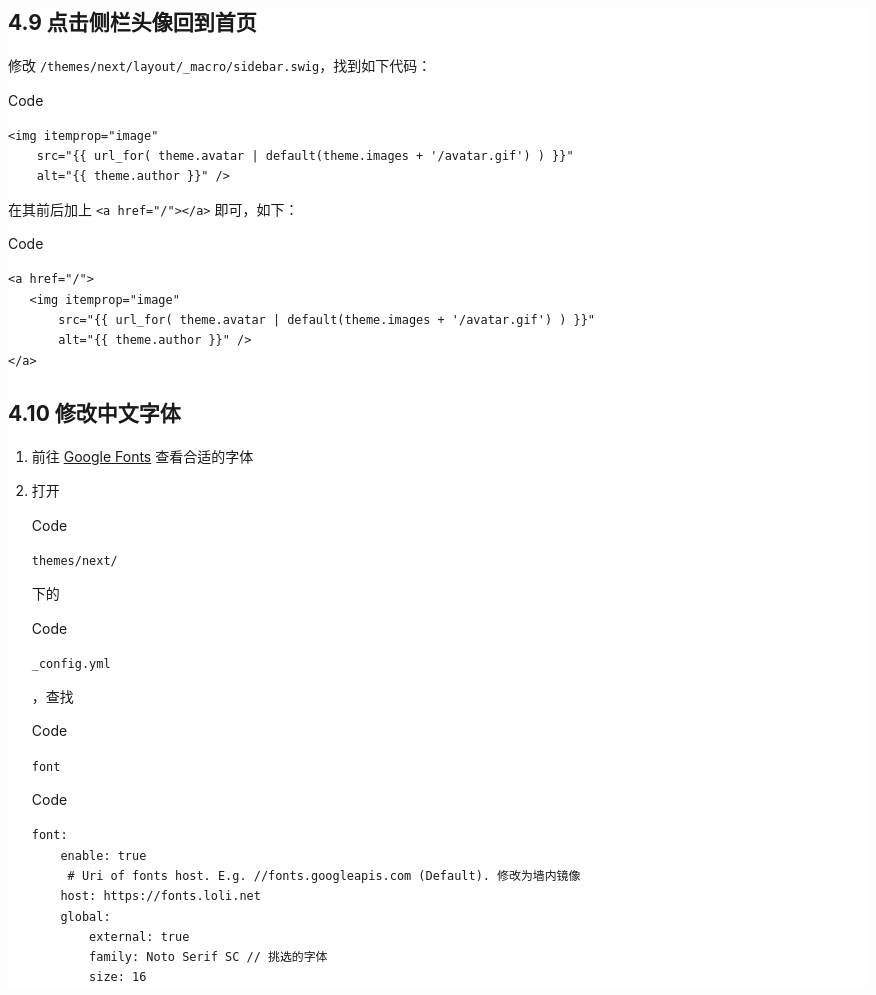 [](#4-9-点击侧栏头像回到首页 "4.9 点击侧栏头像回到首页")4.9 点击侧栏头像回到首页
--------------------------------------------------

修改 `/themes/next/layout/_macro/sidebar.swig`，找到如下代码：

Code

```
<img itemprop="image"
    src="{{ url_for( theme.avatar | default(theme.images + '/avatar.gif') ) }}"
    alt="{{ theme.author }}" />
```

在其前后加上 `<a href="/"></a>` 即可，如下：

Code

```
<a href="/">
   <img itemprop="image"
       src="{{ url_for( theme.avatar | default(theme.images + '/avatar.gif') ) }}"
       alt="{{ theme.author }}" />
</a>
```

[](#4-10-修改中文字体 "4.10 修改中文字体")4.10 修改中文字体
-----------------------------------------

1.  前往 [Google Fonts](https://fonts.google.com/) 查看合适的字体
    
2.  打开
    
    Code
    
    ```
    themes/next/
    ```
    
    下的
    
    Code
    
    ```
    _config.yml
    ```
    
    ，查找
    
    Code
    
    ```
    font
    ```
    
    Code
    
    ```
    font:
    	enable: true
    	 # Uri of fonts host. E.g. //fonts.googleapis.com (Default). 修改为墙内镜像
    	host: https://fonts.loli.net
    	global:
    		external: true
    		family: Noto Serif SC // 挑选的字体
    		size: 16
    ```
    